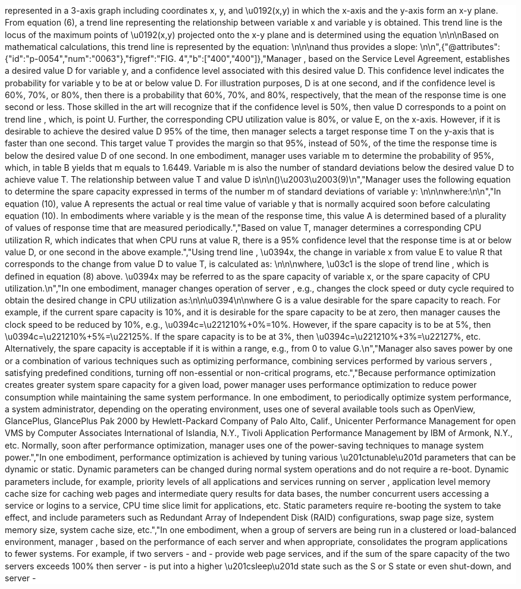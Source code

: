 represented in a 3-axis graph including coordinates x, y, and \u0192(x,y) in which the x-axis and the y-axis form an x-y plane. From equation (6), a trend line representing the relationship between variable x and variable y is obtained. This trend line is the locus of the maximum points of \u0192(x,y) projected onto the x-y plane and is determined using the equation \n\n\nBased on mathematical calculations, this trend line is represented by the equation: \n\n\nand thus provides a slope: \n\n",{"@attributes":{"id":"p-0054","num":"0063"},"figref":"FIG. 4","b":["400","400"]},"Manager , based on the Service Level Agreement, establishes a desired value D for variable y, and a confidence level associated with this desired value D. This confidence level indicates the probability for variable y to be at or below value D. For illustration purposes, D is at one second, and if the confidence level is 60%, 70%, or 80%, then there is a probability that 60%, 70%, and 80%, respectively, that the mean of the response time is one second or less. Those skilled in the art will recognize that if the confidence level is 50%, then value D corresponds to a point on trend line , which, is point U. Further, the corresponding CPU utilization value is 80%, or value E, on the x-axis. However, if it is desirable to achieve the desired value D 95% of the time, then manager  selects a target response time T on the y-axis that is faster than one second. This target value T provides the margin so that 95%, instead of 50%, of the time the response time is below the desired value D of one second. In one embodiment, manager  uses variable m to determine the probability of 95%, which, in table B yields that m equals to 1.6449. Variable m is also the number of standard deviations below the desired value D to achieve value T. The relationship between value T and value D is\n\n()\u2003\u2003(9)\n","Manager  uses the following equation to determine the spare capacity expressed in terms of the number m of standard deviations of variable y: \n\n\nwhere:\n\n","In equation (10), value A represents the actual or real time value of variable y that is normally acquired soon before calculating equation (10). In embodiments where variable y is the mean of the response time, this value A is determined based of a plurality of values of response time that are measured periodically.","Based on value T, manager  determines a corresponding CPU utilization R, which indicates that when CPU runs at value R, there is a 95% confidence level that the response time is at or below value D, or one second in the above example.","Using trend line , \u0394x, the change in variable x from value E to value R that corresponds to the change from value D to value T, is calculated as: \n\n\nwhere, \u03c1 is the slope of trend line , which is defined in equation (8) above. \u0394x may be referred to as the spare capacity of variable x, or the spare capacity of CPU utilization.\n","In one embodiment, manager  changes operation of server , e.g., changes the clock speed or duty cycle required to obtain the desired change in CPU utilization as:\n\n\u0394\n\nwhere G is a value desirable for the spare capacity to reach. For example, if the current spare capacity is 10%, and it is desirable for the spare capacity to be at zero, then manager  causes the clock speed to be reduced by 10%, e.g., \u0394c=\u221210%+0%=10%. However, if the spare capacity is to be at 5%, then \u0394c=\u221210%+5%=\u22125%. If the spare capacity is to be at 3%, then \u0394c=\u221210%+3%=\u22127%, etc. Alternatively, the spare capacity is acceptable if it is within a range, e.g., from 0 to value G.\n","Manager  also saves power by one or a combination of various techniques such as optimizing performance, combining services performed by various servers , satisfying predefined conditions, turning off non-essential or non-critical programs, etc.","Because performance optimization creates greater system spare capacity for a given load, power manager  uses performance optimization to reduce power consumption while maintaining the same system performance. In one embodiment, to periodically optimize system performance, a system administrator, depending on the operating environment, uses one of several available tools such as OpenView, GlancePlus, GlancePlus Pak 2000 by Hewlett-Packard Company of Palo Alto, Calif., Unicenter Performance Management for open VMS by Computer Associates International of Islandia, N.Y., Tivoli Application Performance Management by IBM of Armonk, N.Y., etc. Normally, soon after performance optimization, manager  uses one of the power-saving techniques to manage system power.","In one embodiment, performance optimization is achieved by tuning various \u201ctunable\u201d parameters that can be dynamic or static. Dynamic parameters can be changed during normal system operations and do not require a re-boot. Dynamic parameters include, for example, priority levels of all applications and services running on server , application level memory cache size for caching web pages and intermediate query results for data bases, the number concurrent users accessing a service or logins to a service, CPU time slice limit for applications, etc. Static parameters require re-booting the system to take effect, and include parameters such as Redundant Array of Independent Disk (RAID) configurations, swap page size, system memory size, system cache size, etc.","In one embodiment, when a group of servers  are being run in a clustered or load-balanced environment, manager , based on the performance of each server  and when appropriate, consolidates the program applications to fewer systems. For example, if two servers - and - provide web page services, and if the sum of the spare capacity of the two servers exceeds 100% then server - is put into a higher \u201csleep\u201d state such as the S or S state or even shut-down, and server -